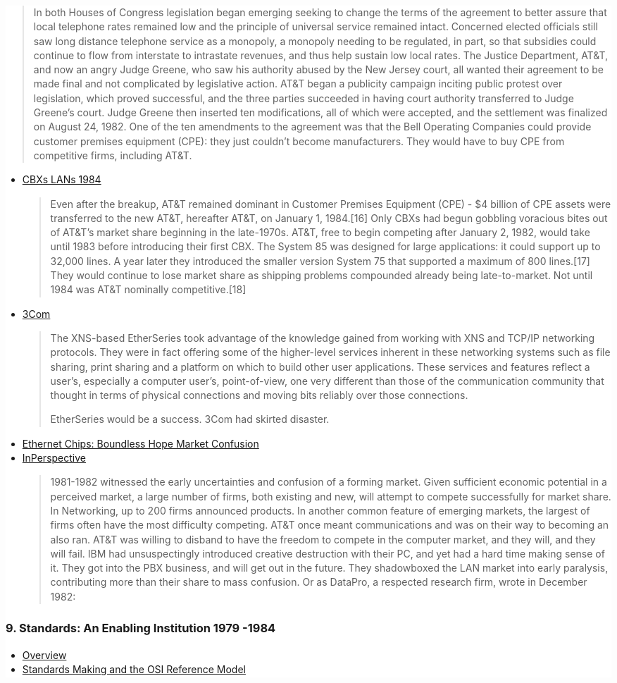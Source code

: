 > In both Houses of Congress legislation began emerging seeking to change the terms of the agreement to better assure that local telephone rates remained low and the principle of universal service remained intact. Concerned elected officials still saw long distance telephone service as a monopoly, a monopoly needing to be regulated, in part, so that subsidies could continue to flow from interstate to intrastate revenues, and thus help sustain low local rates.  The Justice Department, AT&T, and now an angry Judge Greene, who saw his authority abused by the New Jersey court, all wanted their agreement to be made final and not complicated by legislative action. AT&T began a publicity campaign inciting public protest over legislation, which proved successful, and the three parties succeeded in having court authority transferred to Judge Greene’s court. Judge Greene then inserted ten modifications, all of which were accepted, and the settlement was finalized on August 24, 1982. One of the ten amendments to the agreement was that the Bell Operating Companies could provide customer premises equipment (CPE): they just couldn’t become manufacturers. They would have to buy CPE from competitive firms, including AT&T.

* [CBXs  LANs 1984](http://www.historyofcomputercommunications.info/Book/8/8.28-ATT-CBXsLANsTo1984.html)
  > Even after the breakup, AT&T remained dominant in Customer Premises Equipment (CPE) - $4 billion of CPE assets were transferred to the new AT&T, hereafter AT&T, on January 1, 1984.[16]  Only CBXs had begun gobbling voracious bites out of AT&T’s market share beginning in the late-1970s. AT&T, free to begin competing after January 2, 1982, would take until 1983 before introducing their first CBX. The System 85 was designed for large applications: it could support up to 32,000 lines. A year later they introduced the smaller version System 75 that supported a maximum of 800 lines.[17]  They would continue to lose market share as shipping problems compounded already being late-to-market. Not until 1984 was AT&T nominally competitive.[18]
* [3Com](http://www.historyofcomputercommunications.info/Book/8/8.31-3Com.html)  
  > The XNS-based EtherSeries took advantage of the knowledge gained from working with XNS and TCP/IP networking protocols. They were in fact offering some of the higher-level services inherent in these networking systems such as file sharing, print sharing and a platform on which to build other user applications. These services and features reflect a user’s, especially a computer user’s, point-of-view, one very different than those of the communication community that thought in terms of physical connections and moving bits reliably over those connections.
  > 
  > EtherSeries would be a success. 3Com had skirted disaster.
* [Ethernet Chips: Boundless Hope Market Confusion](http://www.historyofcomputercommunications.info/Book/8/8.34-Ethernet%20Chips-,BoundlessHope%20MarketConfusion.html)
* [InPerspective](http://www.historyofcomputercommunications.info/Book/8/8.35-InPerspective.html)
  > 1981-1982 witnessed the early uncertainties and confusion of a forming market. Given sufficient economic potential in a perceived market, a large number of firms, both existing and new, will attempt to compete successfully for market share. In Networking, up to 200 firms announced products. In another common feature of emerging markets, the largest of firms often have the most difficulty competing. AT&T once meant communications and was on their way to becoming an also ran. AT&T was willing to disband to have the freedom to compete in the computer market, and they will, and they will fail. IBM had unsuspectingly introduced creative destruction with their PC, and yet had a hard time making sense of it. They got into the PBX business, and will get out in the future. They shadowboxed the LAN market into early paralysis, contributing more than their share to mass confusion. Or as DataPro, a respected research firm, wrote in December 1982:

### 9. Standards: An Enabling Institution 1979 -1984

* [Overview](http://www.historyofcomputercommunications.info/Book/9/9.0-Overview.html)
* [Standards Making and the OSI Reference Model](http://www.historyofcomputercommunications.info/Book/9/9.1-StandardsMakingAndOSI-ReferenceModel.html)